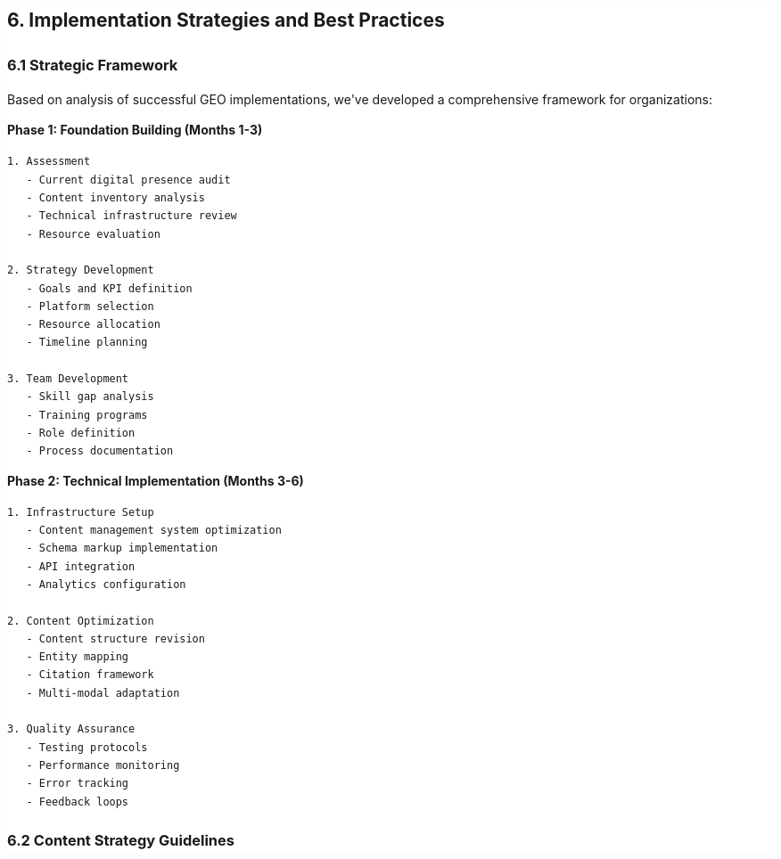 
## 6. Implementation Strategies and Best Practices

### 6.1 Strategic Framework

Based on analysis of successful GEO implementations, we've developed a comprehensive framework for organizations:

**Phase 1: Foundation Building (Months 1-3)**
```
1. Assessment
   - Current digital presence audit
   - Content inventory analysis
   - Technical infrastructure review
   - Resource evaluation

2. Strategy Development
   - Goals and KPI definition
   - Platform selection
   - Resource allocation
   - Timeline planning

3. Team Development
   - Skill gap analysis
   - Training programs
   - Role definition
   - Process documentation
```

**Phase 2: Technical Implementation (Months 3-6)**
```
1. Infrastructure Setup
   - Content management system optimization
   - Schema markup implementation
   - API integration
   - Analytics configuration

2. Content Optimization
   - Content structure revision
   - Entity mapping
   - Citation framework
   - Multi-modal adaptation

3. Quality Assurance
   - Testing protocols
   - Performance monitoring
   - Error tracking
   - Feedback loops
```

### 6.2 Content Strategy Guidelines

